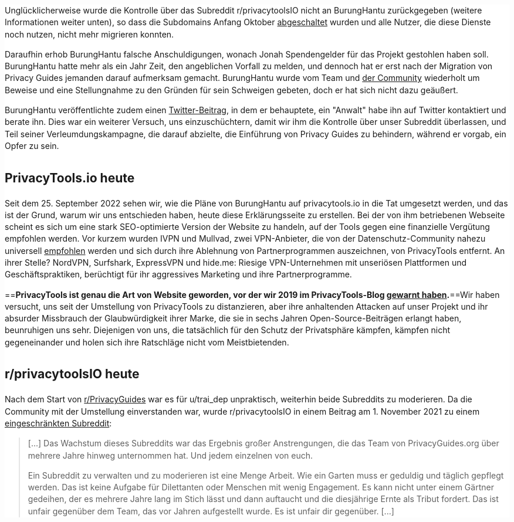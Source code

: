 Unglücklicherweise wurde die Kontrolle über das Subreddit r/privacytoolsIO nicht an BurungHantu zurückgegeben (weitere Informationen weiter unten), so dass die Subdomains Anfang Oktober [abgeschaltet](https://www.reddit.com/r/PrivacyGuides/comments/pymthv/comment/hexwrps/) wurden und alle Nutzer, die diese Dienste noch nutzen, nicht mehr migrieren konnten.

Daraufhin erhob BurungHantu falsche Anschuldigungen, wonach Jonah Spendengelder für das Projekt gestohlen haben soll. BurungHantu hatte mehr als ein Jahr Zeit, den angeblichen Vorfall zu melden, und dennoch hat er erst nach der Migration von Privacy Guides jemanden darauf aufmerksam gemacht. BurungHantu wurde vom Team und [der Community](https://twitter.com/TommyTran732/status/1526153536962281474) wiederholt um Beweise und eine Stellungnahme zu den Gründen für sein Schweigen gebeten, doch er hat sich nicht dazu geäußert.

BurungHantu veröffentlichte zudem einen [Twitter-Beitrag](https://twitter.com/privacytoolsIO/status/1510560676967710728), in dem er behauptete, ein "Anwalt" habe ihn auf Twitter kontaktiert und berate ihn. Dies war ein weiterer Versuch, uns einzuschüchtern, damit wir ihm die Kontrolle über unser Subreddit überlassen, und Teil seiner Verleumdungskampagne, die darauf abzielte, die Einführung von Privacy Guides zu behindern, während er vorgab, ein Opfer zu sein.

## PrivacyTools.io heute

Seit dem 25. September 2022 sehen wir, wie die Pläne von BurungHantu auf privacytools.io in die Tat umgesetzt werden, und das ist der Grund, warum wir uns entschieden haben, heute diese Erklärungsseite zu erstellen. Bei der von ihm betriebenen Webseite scheint es sich um eine stark SEO-optimierte Version der Website zu handeln, auf der Tools gegen eine finanzielle Vergütung empfohlen werden. Vor kurzem wurden IVPN und Mullvad, zwei VPN-Anbieter, die von der Datenschutz-Community nahezu universell [empfohlen](../vpn.md) werden und sich durch ihre Ablehnung von Partnerprogrammen auszeichnen, von PrivacyTools entfernt. An ihrer Stelle? NordVPN, Surfshark, ExpressVPN und hide.me: Riesige VPN-Unternehmen mit unseriösen Plattformen und Geschäftspraktiken, berüchtigt für ihr aggressives Marketing und ihre Partnerprogramme.

==**PrivacyTools ist genau die Art von Website geworden, vor der wir 2019 im PrivacyTools-Blog [gewarnt haben](https://web.archive.org/web/20210729205249/https://blog.privacytools.io/the-trouble-with-vpn-and-privacy-reviews/).**==Wir haben versucht, uns seit der Umstellung von PrivacyTools zu distanzieren, aber ihre anhaltenden Attacken auf unser Projekt und ihr absurder Missbrauch der Glaubwürdigkeit ihrer Marke, die sie in sechs Jahren Open-Source-Beiträgen erlangt haben, beunruhigen uns sehr. Diejenigen von uns, die tatsächlich für den Schutz der Privatsphäre kämpfen, kämpfen nicht gegeneinander und holen sich ihre Ratschläge nicht vom Meistbietenden.

## r/privacytoolsIO heute

Nach dem Start von [r/PrivacyGuides](https://www.reddit.com/r/privacyguides) war es für u/trai_dep unpraktisch, weiterhin beide Subreddits zu moderieren. Da die Community mit der Umstellung einverstanden war, wurde r/privacytoolsIO in einem Beitrag am 1. November 2021 zu einem [eingeschränkten Subreddit](https://www.reddit.com/r/privacytoolsIO/comments/qk7qrj/a_new_era_why_rptio_is_now_a_restricted_sub/):

> [...] Das Wachstum dieses Subreddits war das Ergebnis großer Anstrengungen, die das Team von PrivacyGuides.org über mehrere Jahre hinweg unternommen hat. Und jedem einzelnen von euch.
> 
> Ein Subreddit zu verwalten und zu moderieren ist eine Menge Arbeit. Wie ein Garten muss er geduldig und täglich gepflegt werden. Das ist keine Aufgabe für Dilettanten oder Menschen mit wenig Engagement. Es kann nicht unter einem Gärtner gedeihen, der es mehrere Jahre lang im Stich lässt und dann auftaucht und die diesjährige Ernte als Tribut fordert. Das ist unfair gegenüber dem Team, das vor Jahren aufgestellt wurde. Es ist unfair dir gegenüber. [...]
